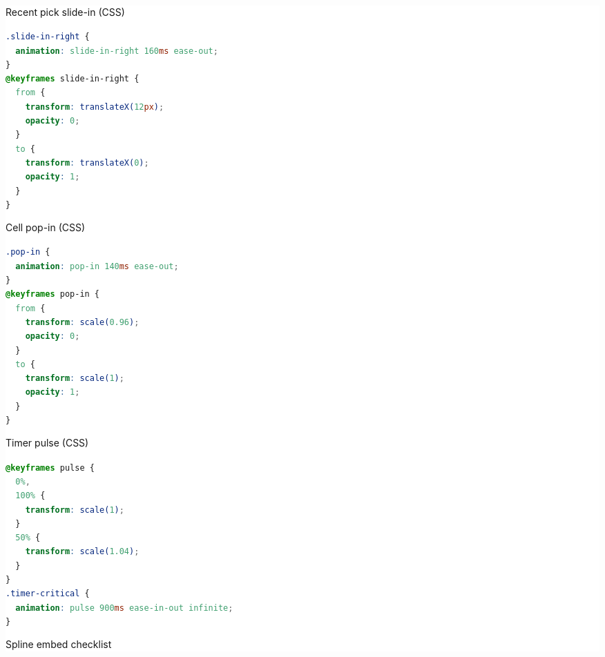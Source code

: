 Recent pick slide-in (CSS)

```css
.slide-in-right {
  animation: slide-in-right 160ms ease-out;
}
@keyframes slide-in-right {
  from {
    transform: translateX(12px);
    opacity: 0;
  }
  to {
    transform: translateX(0);
    opacity: 1;
  }
}
```

Cell pop-in (CSS)

```css
.pop-in {
  animation: pop-in 140ms ease-out;
}
@keyframes pop-in {
  from {
    transform: scale(0.96);
    opacity: 0;
  }
  to {
    transform: scale(1);
    opacity: 1;
  }
}
```

Timer pulse (CSS)

```css
@keyframes pulse {
  0%,
  100% {
    transform: scale(1);
  }
  50% {
    transform: scale(1.04);
  }
}
.timer-critical {
  animation: pulse 900ms ease-in-out infinite;
}
```

Spline embed checklist
